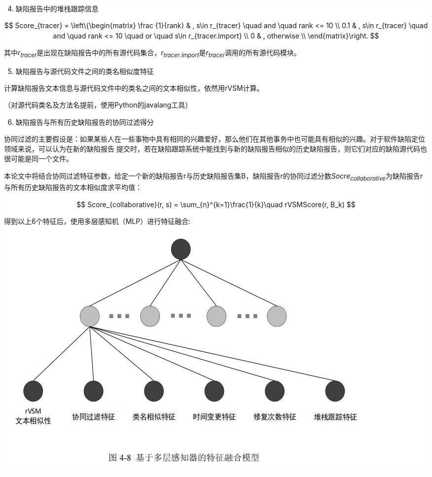 4. 缺陷报告中的堆栈跟踪信息

$$
Score_{tracer} = \left\{\begin{matrix}
\frac {1}{rank} & , s\in r_{tracer} \quad and \quad rank <= 10 \\
0.1 & , s\in r_{tracer} \quad and \quad rank <= 10 \quad or \quad s\in r_{tracer.import}  \\
0 & , otherwise \\
\end{matrix}\right.
$$

其中$r_{tracer}$是出现在缺陷报告中的所有源代码集合，$r_{tracer.import}$是$r_{tracer}$调用的所有源代码模块。

5. 缺陷报告与源代码文件之间的类名相似度特征

计算缺陷报告文本信息与源代码文件中的类名之间的文本相似性，依然用rVSM计算。

（对源代码类名及方法名提前，使用Python的javalang工具）

6. 缺陷报告与所有历史缺陷报告的协同过滤得分

协同过滤的主要假设是：如果某些人在一些事物中具有相同的兴趣爱好，那么他们在其他事务中也可能具有相似的兴趣。对于软件缺陷定位领域来说，可以认为在新的缺陷报告 提交时，若在缺陷跟踪系统中能找到与新的缺陷报告相似的历史缺陷报告，则它们对应的缺陷源代码也很可能是同一个文件。

本论文中将结合协同过滤特征参数，给定一个新的缺陷报告r与历史缺陷报告集B，缺陷报告r的协同过滤分数$Socre_{collaborative}$为缺陷报告r与所有历史缺陷报告的文本相似度求平均值：

$$
Score_{collaborative}(r, s) = \sum_{n}^{k=1}\frac{1}{k}\quad rVSMScore(r, B_k)
$$

得到以上6个特征后，使用多层感知机（MLP）进行特征融合:

![./images/5/1643187253707.jpg](./images/5/1643187253707.jpg)
